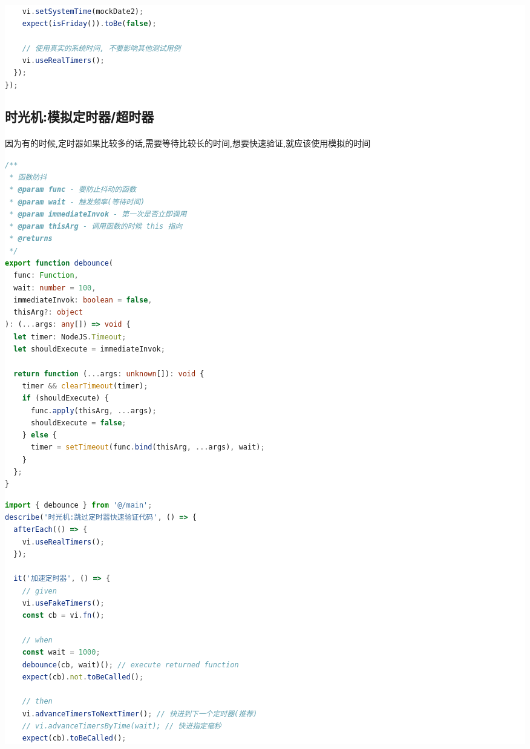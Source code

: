 ```typescript
    vi.setSystemTime(mockDate2);
    expect(isFriday()).toBe(false);

    // 使用真实的系统时间, 不要影响其他测试用例
    vi.useRealTimers();
  });
});
```

## 时光机:模拟定时器/超时器

因为有的时候,定时器如果比较多的话,需要等待比较长的时间,想要快速验证,就应该使用模拟的时间

```typescript
/**
 * 函数防抖
 * @param func - 要防止抖动的函数
 * @param wait - 触发频率(等待时间)
 * @param immediateInvok - 第一次是否立即调用
 * @param thisArg - 调用函数的时候 this 指向
 * @returns
 */
export function debounce(
  func: Function,
  wait: number = 100,
  immediateInvok: boolean = false,
  thisArg?: object
): (...args: any[]) => void {
  let timer: NodeJS.Timeout;
  let shouldExecute = immediateInvok;

  return function (...args: unknown[]): void {
    timer && clearTimeout(timer);
    if (shouldExecute) {
      func.apply(thisArg, ...args);
      shouldExecute = false;
    } else {
      timer = setTimeout(func.bind(thisArg, ...args), wait);
    }
  };
}
```

```typescript
import { debounce } from '@/main';
describe('时光机:跳过定时器快速验证代码', () => {
  afterEach(() => {
    vi.useRealTimers();
  });

  it('加速定时器', () => {
    // given
    vi.useFakeTimers();
    const cb = vi.fn();

    // when
    const wait = 1000;
    debounce(cb, wait)(); // execute returned function
    expect(cb).not.toBeCalled();

    // then
    vi.advanceTimersToNextTimer(); // 快进到下一个定时器(推荐)
    // vi.advanceTimersByTime(wait); // 快进指定毫秒
    expect(cb).toBeCalled();
```